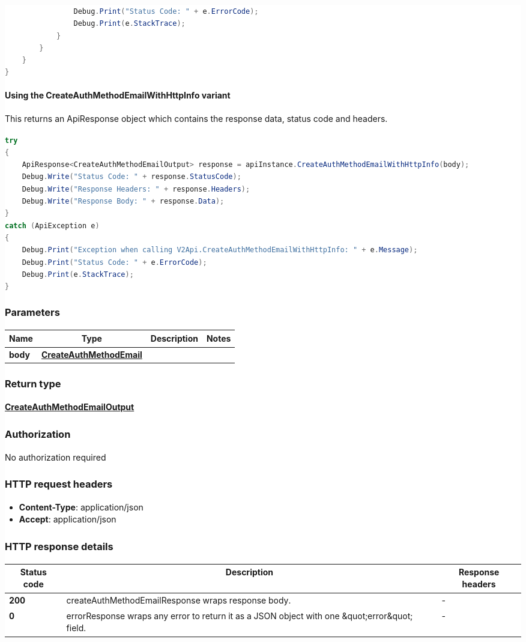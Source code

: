 ```csharp
                Debug.Print("Status Code: " + e.ErrorCode);
                Debug.Print(e.StackTrace);
            }
        }
    }
}
```

#### Using the CreateAuthMethodEmailWithHttpInfo variant
This returns an ApiResponse object which contains the response data, status code and headers.

```csharp
try
{
    ApiResponse<CreateAuthMethodEmailOutput> response = apiInstance.CreateAuthMethodEmailWithHttpInfo(body);
    Debug.Write("Status Code: " + response.StatusCode);
    Debug.Write("Response Headers: " + response.Headers);
    Debug.Write("Response Body: " + response.Data);
}
catch (ApiException e)
{
    Debug.Print("Exception when calling V2Api.CreateAuthMethodEmailWithHttpInfo: " + e.Message);
    Debug.Print("Status Code: " + e.ErrorCode);
    Debug.Print(e.StackTrace);
}
```

### Parameters

| Name | Type | Description | Notes |
|------|------|-------------|-------|
| **body** | [**CreateAuthMethodEmail**](CreateAuthMethodEmail.md) |  |  |

### Return type

[**CreateAuthMethodEmailOutput**](CreateAuthMethodEmailOutput.md)

### Authorization

No authorization required

### HTTP request headers

 - **Content-Type**: application/json
 - **Accept**: application/json


### HTTP response details
| Status code | Description | Response headers |
|-------------|-------------|------------------|
| **200** | createAuthMethodEmailResponse wraps response body. |  -  |
| **0** | errorResponse wraps any error to return it as a JSON object with one \&quot;error\&quot; field. |  -  |
